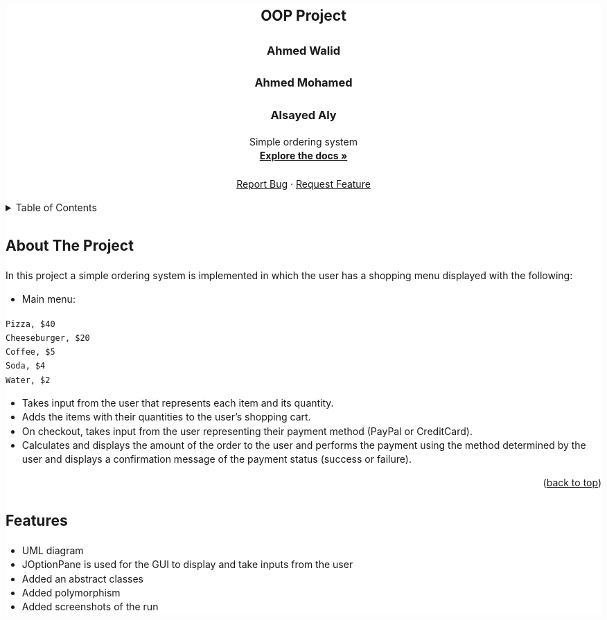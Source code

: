 

<div id="top"></div>

  <h2 align="center">OOP Project</h2>
  <h3 align="center">Ahmed Walid</h3>
  <h3 align="center">Ahmed Mohamed</h3>
  <h3 align="center">Alsayed Aly</h3>
  
  <p align="center">
    Simple ordering system
    <br />
    <a href="https://github.com/ahmeddwalid/OOP-project/blob/main/README.md"><strong>Explore the docs »</strong></a>
    <br />
    <br />
    <a href="https://github.com/ahmeddwalid/OOP-project/issues">Report Bug</a>
    ·
    <a href="https://github.com/ahmeddwalid/OOP-project/pulls">Request Feature</a>
  </p>
</div>




<details><summary>Table of Contents</summary></details>



## About The Project


In this project a simple ordering system is implemented in which the user has a shopping menu displayed with the following:

- Main menu:
~~~
Pizza, $40
Cheeseburger, $20
Coffee, $5
Soda, $4
Water, $2
~~~
- Takes input from the user that represents each item and its quantity.
- Adds the items with their quantities to the user’s shopping cart.
- On checkout, takes input from the user representing their payment method (PayPal or CreditCard).
- Calculates and displays the amount of the order to the user and performs the payment using the method determined by the user and displays a confirmation message of the payment status (success or failure).


<p align="right">(<a href="#top">back to top</a>)</p>




## Features

- UML diagram
- JOptionPane is used for the GUI to display and take inputs from the user
- Added an abstract classes
- Added polymorphism
- Added screenshots of the run 
